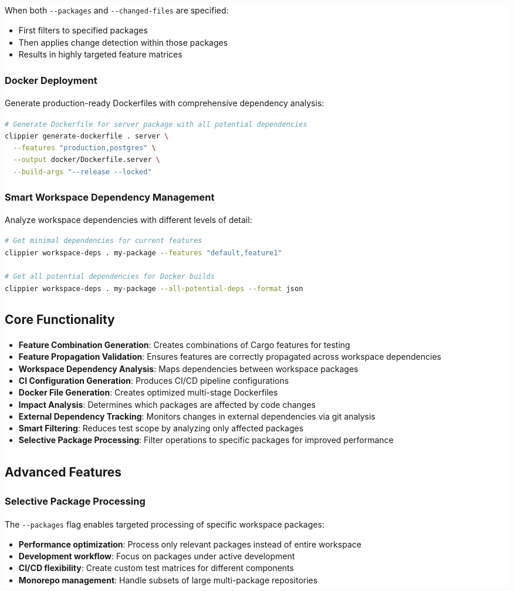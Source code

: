 When both `--packages` and `--changed-files` are specified:

- First filters to specified packages
- Then applies change detection within those packages
- Results in highly targeted feature matrices

### Docker Deployment

Generate production-ready Dockerfiles with comprehensive dependency analysis:

```bash
# Generate Dockerfile for server package with all potential dependencies
clippier generate-dockerfile . server \
  --features "production,postgres" \
  --output docker/Dockerfile.server \
  --build-args "--release --locked"
```

### Smart Workspace Dependency Management

Analyze workspace dependencies with different levels of detail:

```bash
# Get minimal dependencies for current features
clippier workspace-deps . my-package --features "default,feature1"

# Get all potential dependencies for Docker builds
clippier workspace-deps . my-package --all-potential-deps --format json
```

## Core Functionality

- **Feature Combination Generation**: Creates combinations of Cargo features for testing
- **Feature Propagation Validation**: Ensures features are correctly propagated across workspace dependencies
- **Workspace Dependency Analysis**: Maps dependencies between workspace packages
- **CI Configuration Generation**: Produces CI/CD pipeline configurations
- **Docker File Generation**: Creates optimized multi-stage Dockerfiles
- **Impact Analysis**: Determines which packages are affected by code changes
- **External Dependency Tracking**: Monitors changes in external dependencies via git analysis
- **Smart Filtering**: Reduces test scope by analyzing only affected packages
- **Selective Package Processing**: Filter operations to specific packages for improved performance

## Advanced Features

### Selective Package Processing

The `--packages` flag enables targeted processing of specific workspace packages:

- **Performance optimization**: Process only relevant packages instead of entire workspace
- **Development workflow**: Focus on packages under active development
- **CI/CD flexibility**: Create custom test matrices for different components
- **Monorepo management**: Handle subsets of large multi-package repositories
